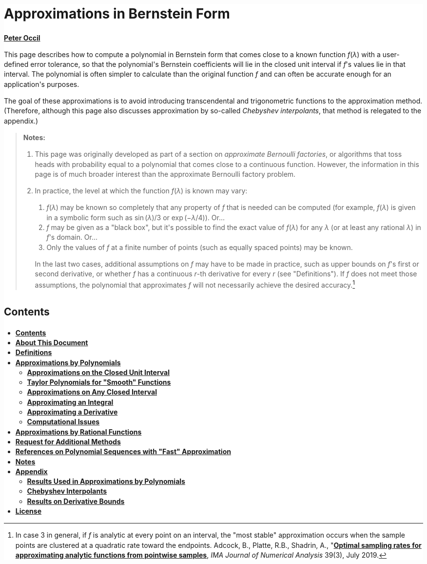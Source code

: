 # Approximations in Bernstein Form

[**Peter Occil**](mailto:poccil14@gmail.com)

This page describes how to compute a polynomial in Bernstein form that comes close to a known function $f(\lambda)$ with a user-defined error tolerance, so that the polynomial's Bernstein coefficients will lie in the closed unit interval if $f$'s values lie in that interval.  The polynomial is often simpler to calculate than the original function $f$ and can often be accurate enough for an application's purposes.

The goal of these approximations is to avoid introducing transcendental and trigonometric functions to the approximation method. (Therefore, although this page also discusses approximation by so-called _Chebyshev interpolants_, that method is relegated to the appendix.)

> **Notes:**
>
> 1. This page was originally developed as part of a section on _approximate Bernoulli factories_, or algorithms that toss heads with probability equal to a polynomial that comes close to a continuous function.  However, the information in this page is of much broader interest than the approximate Bernoulli factory problem.
> 2. In practice, the level at which the function $f(\lambda)$ is known may vary:
>
>     1. $f(\lambda)$ may be known so completely that any property of $f$ that is needed can be computed (for example, $f(\lambda)$ is given in a symbolic form such as $\sin(\lambda)/3$ or $\exp(-\lambda/4)$).  Or...
>     2. $f$ may be given as a "black box", but it's possible to find the exact value of $f(\lambda)$ for any $\lambda$ (or at least any rational $\lambda$) in $f$'s domain.  Or...
>     3. Only the values of $f$ at a finite number of points (such as equally spaced points) may be known.
>
>     In the last two cases, additional assumptions on $f$ may have to be made in practice, such as upper bounds on $f$'s first or second derivative, or whether $f$ has a continuous $r$-th derivative for every $r$ (see "Definitions").  If $f$ does not meet those assumptions, the polynomial that approximates $f$ will not necessarily achieve the desired accuracy.[^1]

<a id=Contents></a>

## Contents

- [**Contents**](#Contents)
- [**About This Document**](#About_This_Document)
- [**Definitions**](#Definitions)
- [**Approximations by Polynomials**](#Approximations_by_Polynomials)
    - [**Approximations on the Closed Unit Interval**](#Approximations_on_the_Closed_Unit_Interval)
    - [**Taylor Polynomials for "Smooth" Functions**](#Taylor_Polynomials_for_Smooth_Functions)
    - [**Approximations on Any Closed Interval**](#Approximations_on_Any_Closed_Interval)
    - [**Approximating an Integral**](#Approximating_an_Integral)
    - [**Approximating a Derivative**](#Approximating_a_Derivative)
    - [**Computational Issues**](#Computational_Issues)
- [**Approximations by Rational Functions**](#Approximations_by_Rational_Functions)
- [**Request for Additional Methods**](#Request_for_Additional_Methods)
- [**References on Polynomial Sequences with "Fast" Approximation**](#References_on_Polynomial_Sequences_with_Fast_Approximation)
- [**Notes**](#Notes)
- [**Appendix**](#Appendix)
    - [**Results Used in Approximations by Polynomials**](#Results_Used_in_Approximations_by_Polynomials)
    - [**Chebyshev Interpolants**](#Chebyshev_Interpolants)
    - [**Results on Derivative Bounds**](#Results_on_Derivative_Bounds)
- [**License**](#License)


[^1]: In case 3 in general, if $f$ is analytic at every point on an interval, the "most stable" approximation occurs when the sample points are clustered at a quadratic rate toward the endpoints. Adcock, B., Platte, R.B., Shadrin, A., "[**Optimal sampling rates for approximating analytic functions from pointwise samples**](https://doi.org/10.1093/imanum/dry024), _IMA Journal of Numerical Analysis_ 39(3), July 2019.
[^2]: choose(_n_, _k_) = (1\*2\*3\*...\*_n_)/((1\*...\*_k_)\*(1\*...\*(_n_&minus;_k_))) =  _n_!/(_k_! * (_n_ &minus; _k_)!) $={n \choose k}$ is a _binomial coefficient_, or the number of ways to choose _k_ out of _n_ labeled items.  It can be calculated, for example, by calculating _i_/(_n_&minus;_i_+1) for each integer _i_ satisfying _n_&minus;_k_+1 &le; _i_ &le; _n_, then multiplying the results (Yannis Manolopoulos. 2002. "Binomial coefficient computation: recursion or iteration?", SIGCSE Bull. 34, 4 (December 2002), 65–67. DOI: [**https://doi.org/10.1145/820127.820168**](https://doi.org/10.1145/820127.820168)).  For every _m_>0, choose(_m_, 0) = choose(_m_, _m_) = 1 and choose(_m_, 1) = choose(_m_, _m_&minus;1) = _m_; also, in this document, choose(_n_, _k_) is 0 when _k_ is less than 0 or greater than _n_.<br>_n_! = 1\*2\*3\*...\*_n_ is also known as $n$ factorial; in this document, (0!) = 1.
[^3]: Micchelli, Charles. "[**The saturation class and iterates of the Bernstein polynomials**](https://www.sciencedirect.com/science/article/pii/0021904573900282)", Journal of Approximation Theory 8, no. 1 (1973): 1-18.
[^4]: Guan, Zhong. "[**Iterated Bernstein polynomial approximations**](https://arxiv.org/abs/0909.0684)", arXiv:0909.0684 (2009).
[^5]: Güntürk, C.S., Li, W., "[**Approximation of functions with one-bit neural networks**](https://arxiv.org/abs/2112.09181)", arXiv:2112.09181 [cs.LG], 2021.
[^6]: Tachev, Gancho. "[**Linear combinations of two Bernstein polynomials**](https://doi.org/10.3934/mfc.2022061)", _Mathematical Foundations of Computing_, 2022.
[^7]: Butzer, P.L., "Linear combinations of Bernstein polynomials", Canadian Journal of Mathematics 15 (1953).
[^8]: Holtz, O., Nazarov, F., Peres, Y., "[**New Coins from Old, Smoothly**](https://link.springer.com/content/pdf/10.1007/s00365-010-9108-5.pdf)", _Constructive Approximation_ 33 (2011).
[^9]: Bernstein, S. N. (1932). "Complément a l’article de E. Voronovskaya." CR Acad. URSS, 86-92.
[^10]: G.G. Lorentz, "The degree of approximation by polynomials with positive coefficients", 1966.
[^11]: G.G. Lorentz, "Inequalities and saturation classes for Bernstein polynomials", 1963.
[^12]: Qian et al. suggested an _n_ which has the upper bound _n_=ceil(1+max($2n$,$n^2 (2^{n}C)/\epsilon$)), where $C$ is the maximum of $f$ on its domain, but this is often much worse and works only if $f$ is a polynomial (Qian, W., Riedel, M. D., & Rosenberg, I. (2011). Uniform approximation and Bernstein polynomials with coefficients in the unit interval. European Journal of Combinatorics, 32(3), 448-463).
[^13]: Schurer and Steutel, "On an inequality of Lorentz in the theory of Bernstein polynomials", 1975.
[^14]: Kac, M., "Une remarque sur les polynômes de M. S. Bernstein", Studia Math. 7, 1938.
[^15]: Sikkema, P.C., "Der Wert einiger Konstanten in der Theorie der Approximation mit Bernstein-Polynomen", 1961.
[^16]: E. Voronovskaya, "Détermination de la forme asymptotique d'approximation des fonctions par les polynômes de M. Bernstein", 1932.
[^17]: Kawamura, Akitoshi, Norbert Müller, Carsten Rösnick, and Martin Ziegler. "[**Computational benefit of smoothness: Parameterized bit-complexity of numerical operators on analytic functions and Gevrey’s hierarchy**](https://doi.org/10.1016/j.jco.2015.05.001)." Journal of Complexity 31, no. 5 (2015): 689-714.
[^18]: M. Gevrey, "Sur la nature analytique des solutions des équations aux dérivées partielles", 1918.
[^19]: Tsai, Yi-Feng, and Rida T. Farouki. "Algorithm 812: BPOLY: An object-oriented library of numerical algorithms for polynomials in Bernstein form." ACM Transactions on Mathematical Software (TOMS) 27.2 (2001): 267-296.
[^20]: Konečný, Michal, and Eike Neumann. "Representations and evaluation strategies for feasibly approximable functions." Computability 10, no. 1 (2021)\: 63-89. Also in arXiv\: [**1710.03702**](https://arxiv.org/abs/1710.03702).
[^21]: Konečný, Michal, and Eike Neumann. "[**Implementing evaluation strategies for continuous real functions**](https://arxiv.org/abs/1910.04891)", arXiv:1910.04891 (2019).
[^22]: Muñoz, César, and Anthony Narkawicz. "Formalization of Bernstein polynomials and applications to global optimization." Journal of Automated Reasoning 51, no. 2 (2013): 151-196.
[^23]: Knoop, H-B., Pottinger, P., "Ein Satz vom Korovkin-Typ für $C^k$-Räume", Math. Zeitschrift 148 (1976).
[^24]: Farouki, Rida T., and V. T. Rajan. "[**Algorithms for polynomials in Bernstein form**](https://www.sciencedirect.com/science/article/pii/0167839688900167)". Computer Aided Geometric Design 5, no. 1 (1988): 1-26.
[^25]: Sánchez-Reyes, J. (2003). [**Algebraic manipulation in the Bernstein form made simple via convolutions**](https://www.sciencedirect.com/science/article/pii/S0010448503000216). Computer-Aided Design, 35(10), 959-967.
[^26]: S. Ray, P.S.V. Nataraj, "[**A Matrix Method for Efficient Computation of Bernstein Coefficients**](https://interval.louisiana.edu/reliable-computing-journal/volume-17/reliable-computing-17-pp-40-71.pdf)", Reliable Computing 17(1), 2012.
[^27]: Borwein, P. B. (1979). Restricted uniform rational approximations (Doctoral dissertation, University of British Columbia).
[^28]: Borwein, Peter B. "Approximations by rational functions with positive coefficients." Journal of Mathematical Analysis and Applications 74, no. 1 (1980): 144-151.
[^29]: Zhang, Ren-Jiang, and Xing Liu. "Rational interpolation operator with finite Lebesgue constant." Calcolo 59.1 (2022): 10.
[^30]: Themistoclakis, W., Van Barel, M. A note on generalized Floater–Hormann interpolation at arbitrary distributions of nodes. Numer Algor (2024). [**https://doi.org/10.1007/s11075-024-01933-6**](https://doi.org/10.1007/s11075-024-01933-6) .
[^31]: Farouki, Rida T. "Convergent inversion approximations for polynomials in Bernstein form." Computer Aided Geometric Design 17.2 (2000): 179-196.
[^32]: Holtz, O., Nazarov, F., Peres, Y., "[**New Coins from Old, Smoothly**](https://link.springer.com/article/10.1007/s00365-010-9108-5)", Constructive Approximation 33 (2011).
[^33]: Sevy, J., “Acceleration of convergence of sequences of simultaneous approximants”, dissertation, Drexel University, 1991.
[^34]: Waldron, S., "[**Increasing the polynomial reproduction of a quasi-interpolation operator**](https://www.sciencedirect.com/science/article/pii/S0021904508001640)", Journal of Approximation Theory 161 (2009).
[^35]: Costabile, F., Gualtieri, M.I., Serra, S., "Asymptotic expansion and extrapolation for Bernstein polynomials with applications", _BIT_ 36 (1996).
[^36]: Han, Xuli. "Multi-node higher order expansions of a function." Journal of Approximation Theory 124.2 (2003): 242-253. [**https://doi.org/10.1016/j.jat.2003.08.001**](https://doi.org/10.1016/j.jat.2003.08.001)
[^37]: Qian, Weikang, Marc D. Riedel, and Ivo Rosenberg. "Uniform approximation and Bernstein polynomials with coefficients in the unit interval." European Journal of Combinatorics 32, no. 3 (2011): 448-463.
[^38]: Li, Zhongkai. "Bernstein polynomials and modulus of continuity." Journal of Approximation Theory 102, no. 1 (2000): 171-174.
[^39]: _Summation notation_, involving the Greek capital sigma (&Sigma;), is a way to write the sum of one or more terms of similar form. For example, $\sum_{k=0}^n g(k)$ means $g(0)+g(1)+...+g(n)$, and $\sum_{k\ge 0} g(k)$ means $g(0)+g(1)+...$.
[^40]: Adell, J. A., Bustamante, J., & Quesada, J. M. (2015). Estimates for the moments of Bernstein polynomials. Journal of Mathematical Analysis and Applications, 432(1), 114-128.
[^41]: Adell, J.A., Cárdenas-Morales, D., "[**Quantitative generalized Voronovskaja’s formulae for Bernstein polynomials**](https://www.sciencedirect.com/science/article/pii/S0021904518300376)", Journal of Approximation Theory 231, July 2018.
[^42]: Molteni, Giuseppe. "Explicit bounds for even moments of Bernstein’s polynomials." Journal of Approximation Theory 273 (2022): 105658.
[^43]: Cheng, F., "On the rate of convergence of Bernstein polynomials of functions of bounded variation", Journal of Approximation Theory 39 (1983).
[^44]: G.G. Lorentz, _Bernstein polynomials_, 1953.
[^45]: Păltănea, R., Smuc, M., "Sharp Estimates of Asymptotic Error of Approximation by General Positive Linear Operators in Terms of the First and the Second Moduli of Continuity", _Results in Mathematics_ 74 (2019).
[^46]: Adell, José A., and Daniel Cárdenas-Morales. "On the 10th central moment of the Bernstein polynomials." Results in Mathematics 74 (2019): 1-6.
[^47]: _NIST Digital Library of Mathematical Functions_, [**https://dlmf.nist.gov/**](https://dlmf.nist.gov/) , Release 1.1.9 of 2023-03-15.
[^48]: Ditzian, Z., Totik, V., _Moduli of Smoothness_, 1987.
[^49]: May, C.P., "Saturation and inverse theorems for a class of exponential-type operators", Canadian Journal of Mathematics 28 (1976).
[^50]: Stoer, J., Bulirsch, R., _Introduction to Numerical Analysis_, 1970.
[^51]: Draganov, Borislav R. "On simultaneous approximation by iterated Boolean sums of Bernstein operators." Results in Mathematics 66, no. 1 (2014): 21-41.
[^52]: Kacsó, D.P., "Simultaneous approximation by almost convex operators", 2002.
[^53]: Stancu, D.D., Agratini, O., et al. _Analiză Numerică şi Teoria Aproximării_, 2001.
[^54]: Sevy, J., "Acceleration of convergence of sequences of simultaneous approximants", dissertation, Drexel University, 1991.
[^55]: Berens, H., Lorentz, G.G., "Inverse theorems for Bernstein polynomials", Indiana University Mathematics Journal 21 (1972).
[^56]: Han, Xuli. “Multi-node higher order expansions of a function.” Journal of Approximation Theory 124.2 (2003): 242-253. [**https://doi.org/10.1016/j.jat.2003.08.001**](https://doi.org/10.1016/j.jat.2003.08.001)
[^57]: H. Wang, "[**Analysis of error localization of Chebyshev spectral approximations**](https://arxiv.org/abs/2106.03456v3)", arXiv:2106.03456v3 [math.NA], 2023.
[^58]: Trefethen, L.N., [**_Approximation Theory and Approximation Practice_**](https://www.chebfun.org/ATAP/), 2013.
[^59]: R. Kannan and C.K. Kreuger, _Advanced Analysis on the Real Line_, 1996.
[^60]: Rababah, Abedallah. "[**Transformation of Chebyshev–Bernstein polynomial basis**](https://www.degruyter.com/document/doi/10.2478/cmam-2003-0038/html)." Computational Methods in Applied Mathematics 3.4 (2003): 608-622.
[^61]: Niculescu, Constantin P., and Constantin Buşe. "The Hardy-Landau-Littlewood inequalities with less smoothness." J. Inequal. in Pure and Appl. Math 4 (2003).
[^62]: B-O. Eriksson, "Some best constants in the Landau Inequality on a Finite Interval", Journal of Approximation Theory 94 (1998).
[^63]: Babenko, V. F., V. A. Kofanov, and S. A. Pichugov. "On inequalities for norms of intermediate derivatives on a finite interval", Ukrainian Mathematical Journal 47, no. 1 (1995): 121-124.
